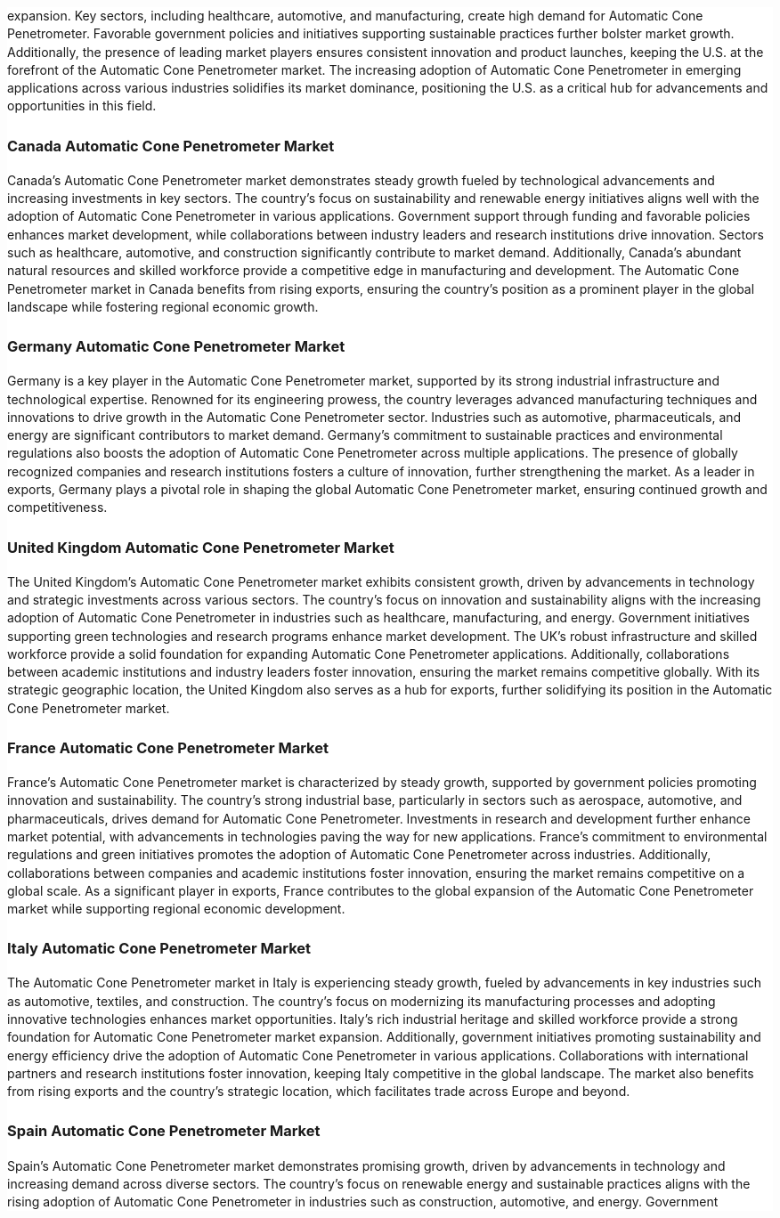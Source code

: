 expansion. Key sectors, including healthcare, automotive, and manufacturing, create high demand for Automatic Cone Penetrometer. Favorable government policies and initiatives supporting sustainable practices further bolster market growth. Additionally, the presence of leading market players ensures consistent innovation and product launches, keeping the U.S. at the forefront of the Automatic Cone Penetrometer market. The increasing adoption of Automatic Cone Penetrometer in emerging applications across various industries solidifies its market dominance, positioning the U.S. as a critical hub for advancements and opportunities in this field.</p><h3>Canada Automatic Cone Penetrometer Market</h3><p>Canada&rsquo;s Automatic Cone Penetrometer market demonstrates steady growth fueled by technological advancements and increasing investments in key sectors. The country&rsquo;s focus on sustainability and renewable energy initiatives aligns well with the adoption of Automatic Cone Penetrometer in various applications. Government support through funding and favorable policies enhances market development, while collaborations between industry leaders and research institutions drive innovation. Sectors such as healthcare, automotive, and construction significantly contribute to market demand. Additionally, Canada&rsquo;s abundant natural resources and skilled workforce provide a competitive edge in manufacturing and development. The Automatic Cone Penetrometer market in Canada benefits from rising exports, ensuring the country&rsquo;s position as a prominent player in the global landscape while fostering regional economic growth.</p><h3>Germany Automatic Cone Penetrometer Market</h3><p>Germany is a key player in the Automatic Cone Penetrometer market, supported by its strong industrial infrastructure and technological expertise. Renowned for its engineering prowess, the country leverages advanced manufacturing techniques and innovations to drive growth in the Automatic Cone Penetrometer sector. Industries such as automotive, pharmaceuticals, and energy are significant contributors to market demand. Germany&rsquo;s commitment to sustainable practices and environmental regulations also boosts the adoption of Automatic Cone Penetrometer across multiple applications. The presence of globally recognized companies and research institutions fosters a culture of innovation, further strengthening the market. As a leader in exports, Germany plays a pivotal role in shaping the global Automatic Cone Penetrometer market, ensuring continued growth and competitiveness.</p><h3>United Kingdom Automatic Cone Penetrometer Market</h3><p>The United Kingdom&rsquo;s Automatic Cone Penetrometer market exhibits consistent growth, driven by advancements in technology and strategic investments across various sectors. The country&rsquo;s focus on innovation and sustainability aligns with the increasing adoption of Automatic Cone Penetrometer in industries such as healthcare, manufacturing, and energy. Government initiatives supporting green technologies and research programs enhance market development. The UK&rsquo;s robust infrastructure and skilled workforce provide a solid foundation for expanding Automatic Cone Penetrometer applications. Additionally, collaborations between academic institutions and industry leaders foster innovation, ensuring the market remains competitive globally. With its strategic geographic location, the United Kingdom also serves as a hub for exports, further solidifying its position in the Automatic Cone Penetrometer market.</p><h3>France Automatic Cone Penetrometer Market</h3><p>France&rsquo;s Automatic Cone Penetrometer market is characterized by steady growth, supported by government policies promoting innovation and sustainability. The country&rsquo;s strong industrial base, particularly in sectors such as aerospace, automotive, and pharmaceuticals, drives demand for Automatic Cone Penetrometer. Investments in research and development further enhance market potential, with advancements in technologies paving the way for new applications. France&rsquo;s commitment to environmental regulations and green initiatives promotes the adoption of Automatic Cone Penetrometer across industries. Additionally, collaborations between companies and academic institutions foster innovation, ensuring the market remains competitive on a global scale. As a significant player in exports, France contributes to the global expansion of the Automatic Cone Penetrometer market while supporting regional economic development.</p><h3>Italy Automatic Cone Penetrometer Market</h3><p>The Automatic Cone Penetrometer market in Italy is experiencing steady growth, fueled by advancements in key industries such as automotive, textiles, and construction. The country&rsquo;s focus on modernizing its manufacturing processes and adopting innovative technologies enhances market opportunities. Italy&rsquo;s rich industrial heritage and skilled workforce provide a strong foundation for Automatic Cone Penetrometer market expansion. Additionally, government initiatives promoting sustainability and energy efficiency drive the adoption of Automatic Cone Penetrometer in various applications. Collaborations with international partners and research institutions foster innovation, keeping Italy competitive in the global landscape. The market also benefits from rising exports and the country&rsquo;s strategic location, which facilitates trade across Europe and beyond.</p><h3>Spain Automatic Cone Penetrometer Market</h3><p>Spain&rsquo;s Automatic Cone Penetrometer market demonstrates promising growth, driven by advancements in technology and increasing demand across diverse sectors. The country&rsquo;s focus on renewable energy and sustainable practices aligns with the rising adoption of Automatic Cone Penetrometer in industries such as construction, automotive, and energy. Government